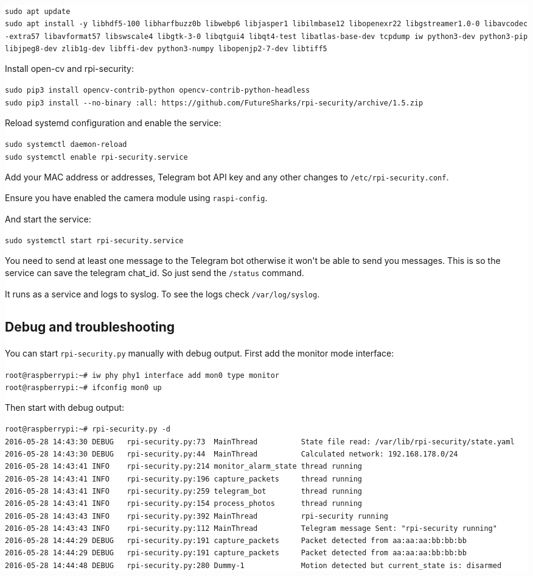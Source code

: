 ```console
sudo apt update
sudo apt install -y libhdf5-100 libharfbuzz0b libwebp6 libjasper1 libilmbase12 libopenexr22 libgstreamer1.0-0 libavcodec-extra57 libavformat57 libswscale4 libgtk-3-0 libqtgui4 libqt4-test libatlas-base-dev tcpdump iw python3-dev python3-pip libjpeg8-dev zlib1g-dev libffi-dev python3-numpy libopenjp2-7-dev libtiff5
```

Install open-cv and rpi-security:

```console
sudo pip3 install opencv-contrib-python opencv-contrib-python-headless
sudo pip3 install --no-binary :all: https://github.com/FutureSharks/rpi-security/archive/1.5.zip
```

Reload systemd configuration and enable the service:

```console
sudo systemctl daemon-reload
sudo systemctl enable rpi-security.service
```

Add your MAC address or addresses, Telegram bot API key and any other changes to `/etc/rpi-security.conf`.

Ensure you have enabled the camera module using `raspi-config`.

And start the service:

```console
sudo systemctl start rpi-security.service
```

You need to send at least one message to the Telegram bot otherwise it won't be able to send you messages. This is so the service can save the telegram chat_id. So just send the `/status` command.

It runs as a service and logs to syslog. To see the logs check `/var/log/syslog`.

## Debug and troubleshooting

You can start `rpi-security.py` manually with debug output. First add the monitor mode interface:

```console
root@raspberrypi:~# iw phy phy1 interface add mon0 type monitor
root@raspberrypi:~# ifconfig mon0 up
```

Then start with debug output:

```console
root@raspberrypi:~# rpi-security.py -d
2016-05-28 14:43:30 DEBUG   rpi-security.py:73  MainThread          State file read: /var/lib/rpi-security/state.yaml
2016-05-28 14:43:30 DEBUG   rpi-security.py:44  MainThread          Calculated network: 192.168.178.0/24
2016-05-28 14:43:41 INFO    rpi-security.py:214 monitor_alarm_state thread running
2016-05-28 14:43:41 INFO    rpi-security.py:196 capture_packets     thread running
2016-05-28 14:43:41 INFO    rpi-security.py:259 telegram_bot        thread running
2016-05-28 14:43:41 INFO    rpi-security.py:154 process_photos      thread running
2016-05-28 14:43:43 INFO    rpi-security.py:392 MainThread          rpi-security running
2016-05-28 14:43:43 INFO    rpi-security.py:112 MainThread          Telegram message Sent: "rpi-security running"
2016-05-28 14:44:29 DEBUG   rpi-security.py:191 capture_packets     Packet detected from aa:aa:aa:bb:bb:bb
2016-05-28 14:44:29 DEBUG   rpi-security.py:191 capture_packets     Packet detected from aa:aa:aa:bb:bb:bb
2016-05-28 14:44:48 DEBUG   rpi-security.py:280 Dummy-1             Motion detected but current_state is: disarmed
```

